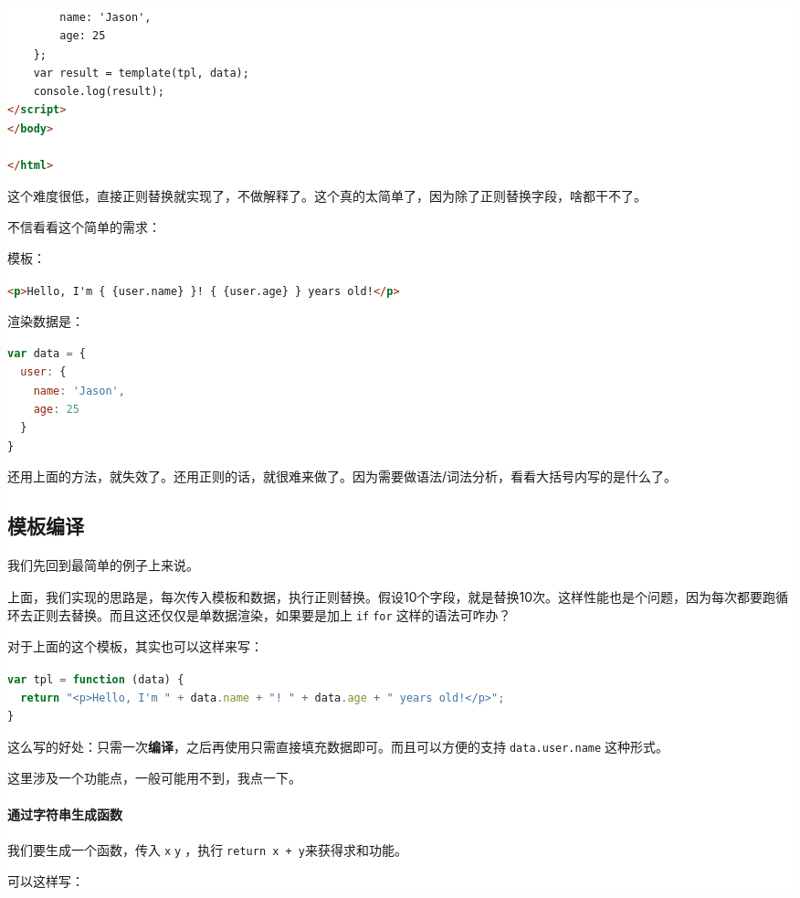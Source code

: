 ```html
        name: 'Jason',
        age: 25
    };
    var result = template(tpl, data);
    console.log(result);
</script>
</body>

</html>
```

这个难度很低，直接正则替换就实现了，不做解释了。这个真的太简单了，因为除了正则替换字段，啥都干不了。

不信看看这个简单的需求：

模板：

```html
<p>Hello, I'm { {user.name} }! { {user.age} } years old!</p>
```

渲染数据是：

```js
var data = {
  user: {
    name: 'Jason',
    age: 25
  }
}
```

还用上面的方法，就失效了。还用正则的话，就很难来做了。因为需要做语法/词法分析，看看大括号内写的是什么了。

## 模板编译

我们先回到最简单的例子上来说。

上面，我们实现的思路是，每次传入模板和数据，执行正则替换。假设10个字段，就是替换10次。这样性能也是个问题，因为每次都要跑循环去正则去替换。而且这还仅仅是单数据渲染，如果要是加上 `if` `for` 这样的语法可咋办？

对于上面的这个模板，其实也可以这样来写：

```js
var tpl = function (data) {
  return "<p>Hello, I'm " + data.name + "! " + data.age + " years old!</p>";
}
```

这么写的好处：只需一次**编译**，之后再使用只需直接填充数据即可。而且可以方便的支持 `data.user.name` 这种形式。

这里涉及一个功能点，一般可能用不到，我点一下。

#### 通过字符串生成函数

我们要生成一个函数，传入 `x` `y` ，执行 `return x + y`来获得求和功能。

可以这样写：
